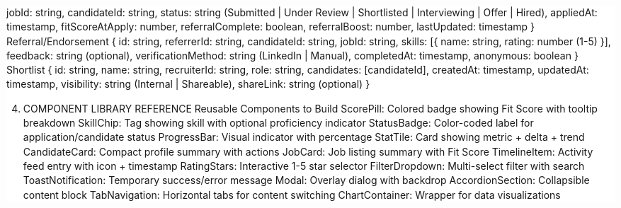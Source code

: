   jobId: string,
  candidateId: string,
  status: string (Submitted | Under Review | Shortlisted | Interviewing | Offer | Hired),
  appliedAt: timestamp,
  fitScoreAtApply: number,
  referralComplete: boolean,
  referralBoost: number,
  lastUpdated: timestamp
}
Referral/Endorsement
{
  id: string,
  referrerId: string,
  candidateId: string,
  jobId: string,
  skills: [{
	name: string,
	rating: number (1-5)
  }],
  feedback: string (optional),
  verificationMethod: string (LinkedIn | Manual),
  completedAt: timestamp,
  anonymous: boolean
}
Shortlist
{
  id: string,
  name: string,
  recruiterId: string,
  role: string,
  candidates: [candidateId],
  createdAt: timestamp,
  updatedAt: timestamp,
  visibility: string (Internal | Shareable),
  shareLink: string (optional)
}

4. COMPONENT LIBRARY REFERENCE
Reusable Components to Build
ScorePill: Colored badge showing Fit Score with tooltip breakdown
SkillChip: Tag showing skill with optional proficiency indicator
StatusBadge: Color-coded label for application/candidate status
ProgressBar: Visual indicator with percentage
StatTile: Card showing metric + delta + trend
CandidateCard: Compact profile summary with actions
JobCard: Job listing summary with Fit Score
TimelineItem: Activity feed entry with icon + timestamp
RatingStars: Interactive 1-5 star selector
FilterDropdown: Multi-select filter with search
ToastNotification: Temporary success/error message
Modal: Overlay dialog with backdrop
AccordionSection: Collapsible content block
TabNavigation: Horizontal tabs for content switching
ChartContainer: Wrapper for data visualizations